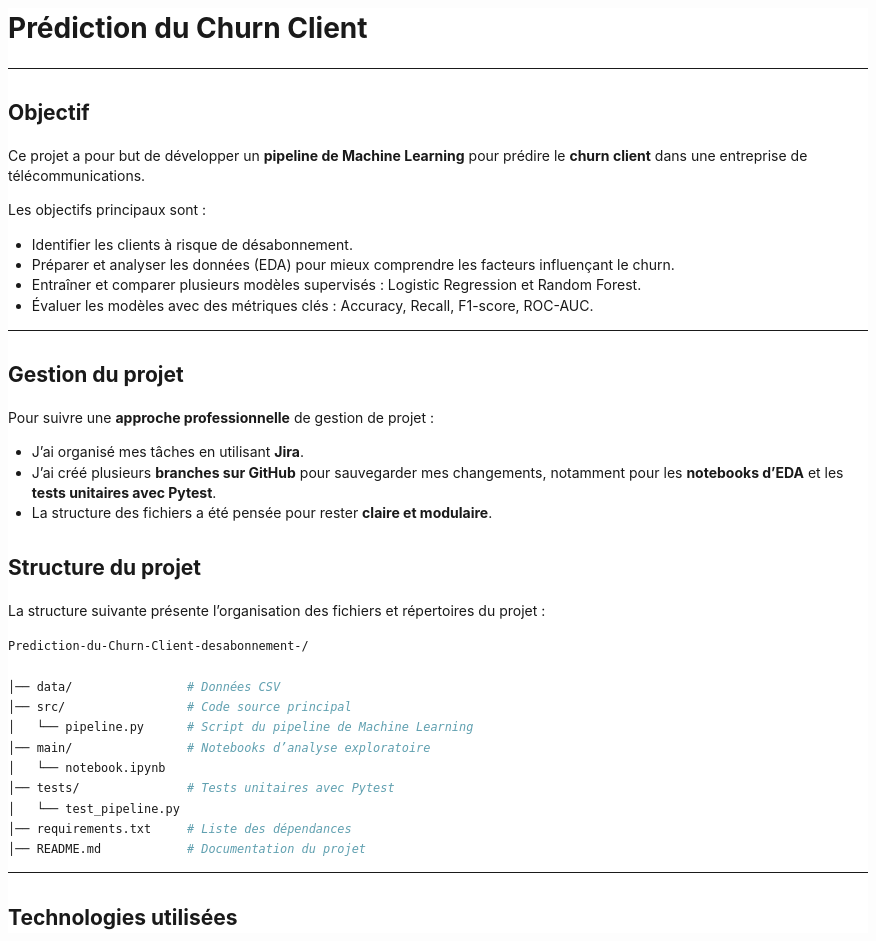# Prédiction du Churn Client

---

## Objectif

Ce projet a pour but de développer un **pipeline de Machine Learning** pour prédire le **churn client** dans une entreprise de télécommunications.

Les objectifs principaux sont :

- Identifier les clients à risque de désabonnement.  
- Préparer et analyser les données (EDA) pour mieux comprendre les facteurs influençant le churn.  
- Entraîner et comparer plusieurs modèles supervisés : Logistic Regression et Random Forest.  
- Évaluer les modèles avec des métriques clés : Accuracy, Recall, F1-score, ROC-AUC.  

---

## Gestion du projet

Pour suivre une **approche professionnelle** de gestion de projet :

- J’ai organisé mes tâches en utilisant **Jira**.  
- J’ai créé plusieurs **branches sur GitHub** pour sauvegarder mes changements, notamment pour les **notebooks d’EDA** et les **tests unitaires avec Pytest**.  
- La structure des fichiers a été pensée pour rester **claire et modulaire**.  


## Structure du projet

La structure suivante présente l’organisation des fichiers et répertoires du projet :  

```bash
Prediction-du-Churn-Client-desabonnement-/

│── data/                # Données CSV 
│── src/                 # Code source principal
│   └── pipeline.py      # Script du pipeline de Machine Learning
│── main/                # Notebooks d’analyse exploratoire
│   └── notebook.ipynb
│── tests/               # Tests unitaires avec Pytest
│   └── test_pipeline.py         
│── requirements.txt     # Liste des dépendances
│── README.md            # Documentation du projet
```




---

## Technologies utilisées
